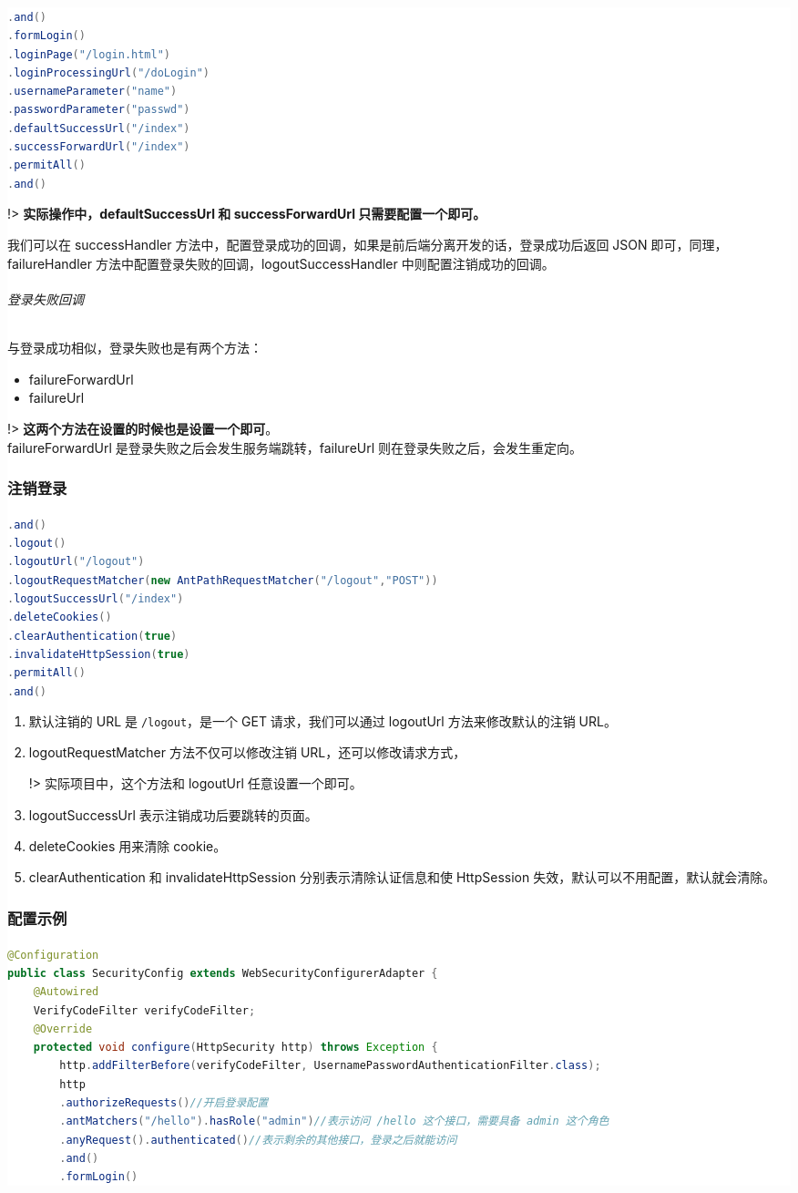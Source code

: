 ```java
.and()
.formLogin()
.loginPage("/login.html")
.loginProcessingUrl("/doLogin")
.usernameParameter("name")
.passwordParameter("passwd")
.defaultSuccessUrl("/index")
.successForwardUrl("/index")
.permitAll()
.and()
```

!> **实际操作中，defaultSuccessUrl 和 successForwardUrl 只需要配置一个即可。**

我们可以在 successHandler 方法中，配置登录成功的回调，如果是前后端分离开发的话，登录成功后返回 JSON 即可，同理，failureHandler 方法中配置登录失败的回调，logoutSuccessHandler 中则配置注销成功的回调。

###### 登录失败回调

与登录成功相似，登录失败也是有两个方法：

- failureForwardUrl
- failureUrl

!> **这两个方法在设置的时候也是设置一个即可**。<br>failureForwardUrl 是登录失败之后会发生服务端跳转，failureUrl 则在登录失败之后，会发生重定向。

### 注销登录

```java
.and()
.logout()
.logoutUrl("/logout")
.logoutRequestMatcher(new AntPathRequestMatcher("/logout","POST"))
.logoutSuccessUrl("/index")
.deleteCookies()
.clearAuthentication(true)
.invalidateHttpSession(true)
.permitAll()
.and()
```

1. 默认注销的 URL 是 `/logout`，是一个 GET 请求，我们可以通过 logoutUrl 方法来修改默认的注销 URL。

2. logoutRequestMatcher 方法不仅可以修改注销 URL，还可以修改请求方式，

   !> 实际项目中，这个方法和 logoutUrl 任意设置一个即可。

3. logoutSuccessUrl 表示注销成功后要跳转的页面。

4. deleteCookies 用来清除 cookie。

5. clearAuthentication 和 invalidateHttpSession 分别表示清除认证信息和使 HttpSession 失效，默认可以不用配置，默认就会清除。

### 配置示例

```java
@Configuration
public class SecurityConfig extends WebSecurityConfigurerAdapter {
    @Autowired
    VerifyCodeFilter verifyCodeFilter;
    @Override
    protected void configure(HttpSecurity http) throws Exception {
        http.addFilterBefore(verifyCodeFilter, UsernamePasswordAuthenticationFilter.class);
        http
        .authorizeRequests()//开启登录配置
        .antMatchers("/hello").hasRole("admin")//表示访问 /hello 这个接口，需要具备 admin 这个角色
        .anyRequest().authenticated()//表示剩余的其他接口，登录之后就能访问
        .and()
        .formLogin()
```